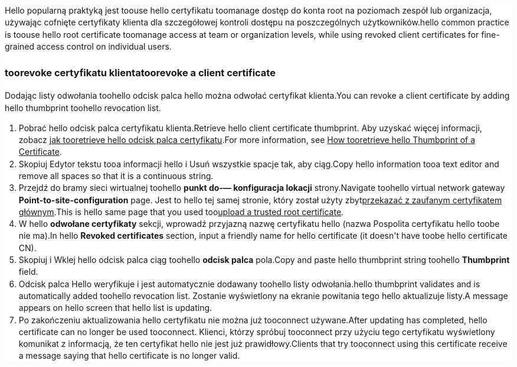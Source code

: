 <span data-ttu-id="81e38-267">Hello popularną praktyką jest toouse hello certyfikatu toomanage dostęp do konta root na poziomach zespół lub organizacja, używając cofnięte certyfikaty klienta dla szczegółowej kontroli dostępu na poszczególnych użytkowników.</span><span class="sxs-lookup"><span data-stu-id="81e38-267">hello common practice is toouse hello root certificate toomanage access at team or organization levels, while using revoked client certificates for fine-grained access control on individual users.</span></span>

### <a name="toorevoke-a-client-certificate"></a><span data-ttu-id="81e38-268">toorevoke certyfikatu klienta</span><span class="sxs-lookup"><span data-stu-id="81e38-268">toorevoke a client certificate</span></span>

<span data-ttu-id="81e38-269">Dodając listy odwołania toohello odcisk palca hello można odwołać certyfikat klienta.</span><span class="sxs-lookup"><span data-stu-id="81e38-269">You can revoke a client certificate by adding hello thumbprint toohello revocation list.</span></span>

1. <span data-ttu-id="81e38-270">Pobrać hello odcisk palca certyfikatu klienta.</span><span class="sxs-lookup"><span data-stu-id="81e38-270">Retrieve hello client certificate thumbprint.</span></span> <span data-ttu-id="81e38-271">Aby uzyskać więcej informacji, zobacz [jak tooretrieve hello odcisk palca certyfikatu](https://msdn.microsoft.com/library/ms734695.aspx).</span><span class="sxs-lookup"><span data-stu-id="81e38-271">For more information, see [How tooretrieve hello Thumbprint of a Certificate](https://msdn.microsoft.com/library/ms734695.aspx).</span></span>
2. <span data-ttu-id="81e38-272">Skopiuj Edytor tekstu tooa informacji hello i Usuń wszystkie spacje tak, aby ciąg.</span><span class="sxs-lookup"><span data-stu-id="81e38-272">Copy hello information tooa text editor and remove all spaces so that it is a continuous string.</span></span>
3. <span data-ttu-id="81e38-273">Przejdź do bramy sieci wirtualnej toohello **punkt do-— konfiguracja lokacji** strony.</span><span class="sxs-lookup"><span data-stu-id="81e38-273">Navigate toohello virtual network gateway **Point-to-site-configuration** page.</span></span> <span data-ttu-id="81e38-274">Jest to hello tej samej stronie, który został użyty zbyt[przekazać z zaufanym certyfikatem głównym](#uploadfile).</span><span class="sxs-lookup"><span data-stu-id="81e38-274">This is hello same page that you used too[upload a trusted root certificate](#uploadfile).</span></span>
4. <span data-ttu-id="81e38-275">W hello **odwołane certyfikaty** sekcji, wprowadź przyjazną nazwę certyfikatu hello (nazwa Pospolita certyfikatu hello toobe nie ma).</span><span class="sxs-lookup"><span data-stu-id="81e38-275">In hello **Revoked certificates** section, input a friendly name for hello certificate (it doesn't have toobe hello certificate CN).</span></span>
5. <span data-ttu-id="81e38-276">Skopiuj i Wklej hello odcisk palca ciąg toohello **odcisk palca** pola.</span><span class="sxs-lookup"><span data-stu-id="81e38-276">Copy and paste hello thumbprint string toohello **Thumbprint** field.</span></span>
6. <span data-ttu-id="81e38-277">Odcisk palca Hello weryfikuje i jest automatycznie dodawany toohello listy odwołania.</span><span class="sxs-lookup"><span data-stu-id="81e38-277">hello thumbprint validates and is automatically added toohello revocation list.</span></span> <span data-ttu-id="81e38-278">Zostanie wyświetlony na ekranie powitania tego hello aktualizuje listy.</span><span class="sxs-lookup"><span data-stu-id="81e38-278">A message appears on hello screen that hello list is updating.</span></span> 
7. <span data-ttu-id="81e38-279">Po zakończeniu aktualizowania hello certyfikatu nie można już tooconnect używane.</span><span class="sxs-lookup"><span data-stu-id="81e38-279">After updating has completed, hello certificate can no longer be used tooconnect.</span></span> <span data-ttu-id="81e38-280">Klienci, którzy spróbuj tooconnect przy użyciu tego certyfikatu wyświetlony komunikat z informacją, że ten certyfikat hello nie jest już prawidłowy.</span><span class="sxs-lookup"><span data-stu-id="81e38-280">Clients that try tooconnect using this certificate receive a message saying that hello certificate is no longer valid.</span></span>

